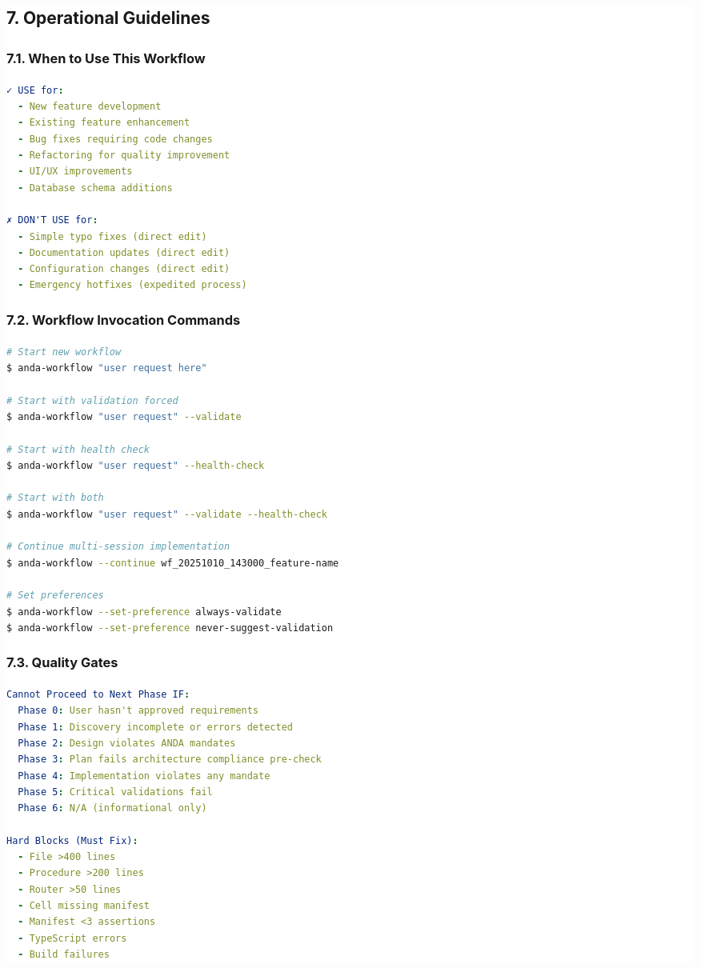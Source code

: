 
## **7. Operational Guidelines**

### **7.1. When to Use This Workflow**

```yaml
✓ USE for:
  - New feature development
  - Existing feature enhancement
  - Bug fixes requiring code changes
  - Refactoring for quality improvement
  - UI/UX improvements
  - Database schema additions

✗ DON'T USE for:
  - Simple typo fixes (direct edit)
  - Documentation updates (direct edit)
  - Configuration changes (direct edit)
  - Emergency hotfixes (expedited process)
```

### **7.2. Workflow Invocation Commands**

```bash
# Start new workflow
$ anda-workflow "user request here"

# Start with validation forced
$ anda-workflow "user request" --validate

# Start with health check
$ anda-workflow "user request" --health-check

# Start with both
$ anda-workflow "user request" --validate --health-check

# Continue multi-session implementation
$ anda-workflow --continue wf_20251010_143000_feature-name

# Set preferences
$ anda-workflow --set-preference always-validate
$ anda-workflow --set-preference never-suggest-validation
```

### **7.3. Quality Gates**

```yaml
Cannot Proceed to Next Phase IF:
  Phase 0: User hasn't approved requirements
  Phase 1: Discovery incomplete or errors detected
  Phase 2: Design violates ANDA mandates
  Phase 3: Plan fails architecture compliance pre-check
  Phase 4: Implementation violates any mandate
  Phase 5: Critical validations fail
  Phase 6: N/A (informational only)

Hard Blocks (Must Fix):
  - File >400 lines
  - Procedure >200 lines
  - Router >50 lines
  - Cell missing manifest
  - Manifest <3 assertions
  - TypeScript errors
  - Build failures
```